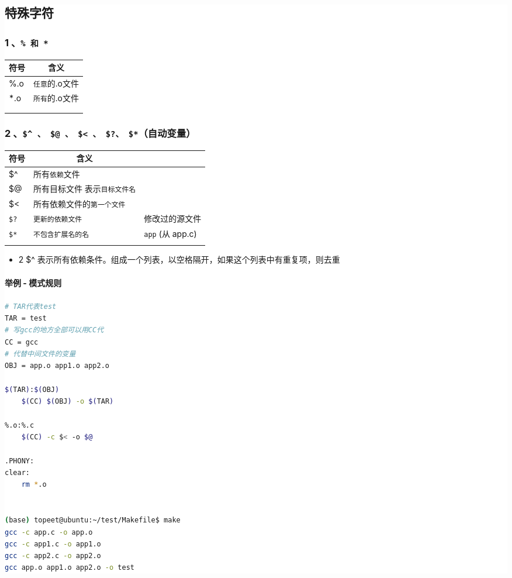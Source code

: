 
## 特殊字符
### 1 、`% 和 *`

| 符号   | 含义        |
| ---- | --------- |
| %.o  | `任意`的.o文件 |
| \*.o | `所有`的.o文件 |
|      |           |
|      |           |



### 2 、`$^ 、 $@ 、 $< 、 $?、 $*`（⾃动变量）

| 符号   | 含义               |                 |
| ---- | ---------------- | --------------- |
| $^   | 所有`依赖`文件         |                 |
| $@   | 所有目标文件 表示`目标文件名` |                 |
| $<   | 所有依赖文件的`第一个文件`   |                 |
| `$?` | `更新的依赖文件`        | 修改过的源文件         |
| `$*` | `不包含扩展名的名`       | `app` (从 app.c) |
|      |                  |                 |
- 2 $^   表示所有依赖条件。组成一个列表，以空格隔开，如果这个列表中有重复项，则去重



#### 举例 - 模式规则
```bash
# TAR代表test
TAR = test
# 写gcc的地⽅全部可以⽤CC代
CC = gcc
# 代替中间文件的变量
OBJ = app.o app1.o app2.o

$(TAR):$(OBJ)
	$(CC) $(OBJ) -o $(TAR)

%.o:%.c
	$(CC) -c $< -o $@

.PHONY:
clear:
	rm *.o 


(base) topeet@ubuntu:~/test/Makefile$ make
gcc -c app.c -o app.o
gcc -c app1.c -o app1.o
gcc -c app2.c -o app2.o
gcc app.o app1.o app2.o -o test
```
